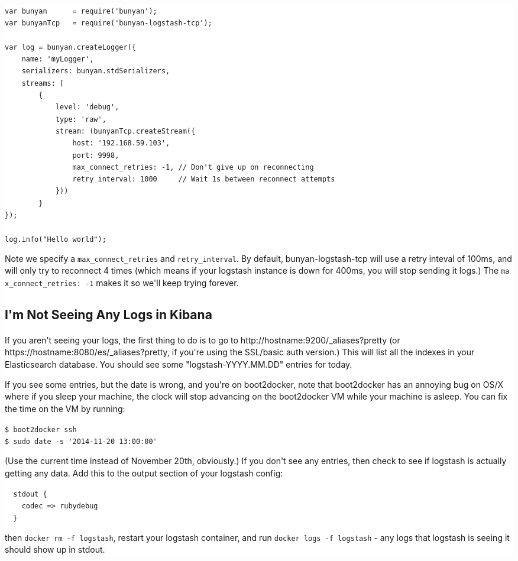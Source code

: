     var bunyan      = require('bunyan');
    var bunyanTcp   = require('bunyan-logstash-tcp');

    var log = bunyan.createLogger({
        name: 'myLogger',
        serializers: bunyan.stdSerializers,
        streams: [
            {
                level: 'debug',
                type: 'raw',
                stream: (bunyanTcp.createStream({
                    host: '192.168.59.103',
                    port: 9998,
                    max_connect_retries: -1, // Don't give up on reconnecting
                    retry_interval: 1000     // Wait 1s between reconnect attempts
                }))
            }
    });

    log.info("Hello world");

Note we specify a `max_connect_retries` and `retry_interval`.  By default, bunyan-logstash-tcp
will use a retry inteval of 100ms, and will only try to reconnect 4 times (which means if your
logstash instance is down for 400ms, you will stop sending it logs.)  The `max_connect_retries: -1`
makes it so we'll keep trying forever.

## I'm Not Seeing Any Logs in Kibana

If you aren't seeing your logs, the first thing to do is to go to http://hostname:9200/_aliases?pretty (or https://hostname:8080/es/_aliases?pretty, if you're using the SSL/basic auth version.)  This will list all the indexes in your Elasticsearch database.  You should see some "logstash-YYYY.MM.DD" entries for today.

If you see some entries, but the date is wrong, and you're on boot2docker, note that boot2docker has an annoying bug on OS/X where if you sleep your machine, the clock will stop advancing on the boot2docker VM while your machine is asleep.  You can fix the time on the VM by running:

    $ boot2docker ssh
    $ sudo date -s '2014-11-20 13:00:00'

(Use the current time instead of November 20th, obviously.)  If you don't see any entries, then check to see if logstash is actually getting any data.  Add this to the output section of your logstash config:

      stdout {
        codec => rubydebug
      }

then `docker rm -f logstash`, restart your logstash container, and run `docker logs -f logstash` - any logs that logstash is seeing it should show up in stdout.
